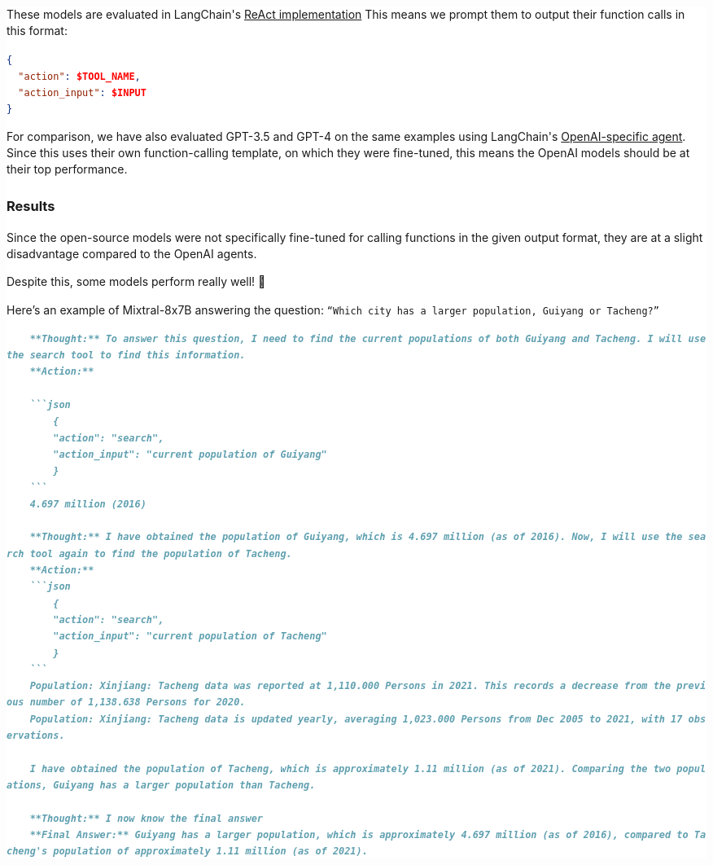 These models are evaluated in LangChain's [ReAct implementation](https://github.com/langchain-ai/langchain/tree/021b0484a8d9e8cf0c84bc164fb904202b9e4736/libs/langchain/langchain/agents/react)
This means we prompt them to output their function calls in this format:

```json
{
  "action": $TOOL_NAME,
  "action_input": $INPUT
}
```

For comparison, we have also evaluated GPT-3.5 and GPT-4 on the same examples using LangChain's [OpenAI-specific agent](https://github.com/langchain-ai/langchain/tree/021b0484a8d9e8cf0c84bc164fb904202b9e4736/libs/langchain/langchain/agents/openai_functions_agent).
Since this uses their own function-calling template, on which they were fine-tuned, this means the OpenAI models should be at their top performance.

### Results

Since the open-source models were not specifically fine-tuned for calling functions in the given output format, they are at a slight disadvantage compared to the OpenAI agents.

Despite this, some models perform really well! 💪

Here’s an example of Mixtral-8x7B answering the question: `“Which city has a larger population, Guiyang or Tacheng?”`


```markdown
    **Thought:** To answer this question, I need to find the current populations of both Guiyang and Tacheng. I will use the search tool to find this information.
    **Action:**

    ```json
        {
        "action": "search",
        "action_input": "current population of Guiyang"
        }
    ```
    4.697 million (2016)

    **Thought:** I have obtained the population of Guiyang, which is 4.697 million (as of 2016). Now, I will use the search tool again to find the population of Tacheng.
    **Action:**
    ```json
        {
        "action": "search",
        "action_input": "current population of Tacheng"
        }
    ```
    Population: Xinjiang: Tacheng data was reported at 1,110.000 Persons in 2021. This records a decrease from the previous number of 1,138.638 Persons for 2020.
    Population: Xinjiang: Tacheng data is updated yearly, averaging 1,023.000 Persons from Dec 2005 to 2021, with 17 observations.

    I have obtained the population of Tacheng, which is approximately 1.11 million (as of 2021). Comparing the two populations, Guiyang has a larger population than Tacheng.

    **Thought:** I now know the final answer
    **Final Answer:** Guiyang has a larger population, which is approximately 4.697 million (as of 2016), compared to Tacheng's population of approximately 1.11 million (as of 2021).
```
